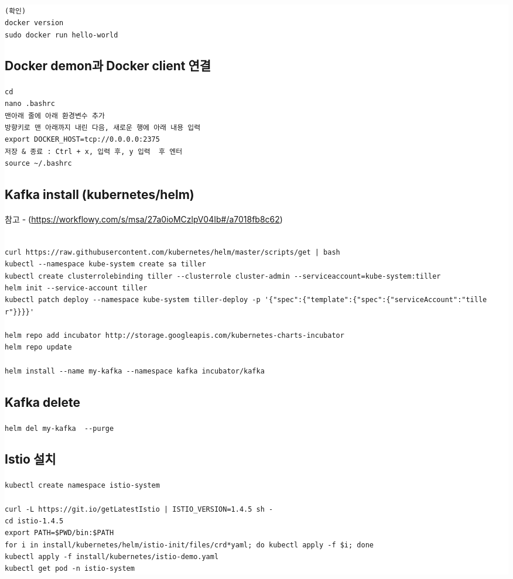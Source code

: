 ```console
(확인)
docker version
sudo docker run hello-world

```

## Docker demon과 Docker client 연결
```console
cd
nano .bashrc
맨아래 줄에 아래 환경변수 추가
방향키로 맨 아래까지 내린 다음, 새로운 행에 아래 내용 입력
export DOCKER_HOST=tcp://0.0.0.0:2375 
저장 & 종료 : Ctrl + x, 입력 후, y 입력  후 엔터
source ~/.bashrc
```

## Kafka install (kubernetes/helm)
참고 - (https://workflowy.com/s/msa/27a0ioMCzlpV04Ib#/a7018fb8c62)
```console

curl https://raw.githubusercontent.com/kubernetes/helm/master/scripts/get | bash
kubectl --namespace kube-system create sa tiller      
kubectl create clusterrolebinding tiller --clusterrole cluster-admin --serviceaccount=kube-system:tiller
helm init --service-account tiller
kubectl patch deploy --namespace kube-system tiller-deploy -p '{"spec":{"template":{"spec":{"serviceAccount":"tiller"}}}}'

helm repo add incubator http://storage.googleapis.com/kubernetes-charts-incubator
helm repo update

helm install --name my-kafka --namespace kafka incubator/kafka
```

## Kafka delete
```console
helm del my-kafka  --purge
```


## Istio 설치
```console
kubectl create namespace istio-system

curl -L https://git.io/getLatestIstio | ISTIO_VERSION=1.4.5 sh -
cd istio-1.4.5
export PATH=$PWD/bin:$PATH
for i in install/kubernetes/helm/istio-init/files/crd*yaml; do kubectl apply -f $i; done
kubectl apply -f install/kubernetes/istio-demo.yaml
kubectl get pod -n istio-system
```
